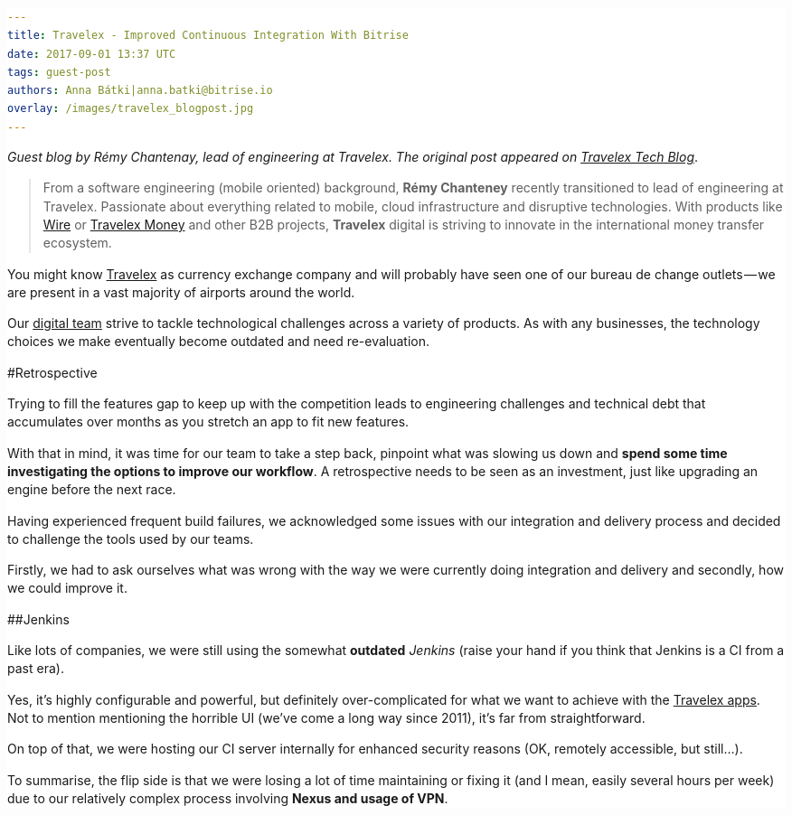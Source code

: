 ```yaml
---
title: Travelex - Improved Continuous Integration With Bitrise
date: 2017-09-01 13:37 UTC
tags: guest-post
authors: Anna Bátki|anna.batki@bitrise.io
overlay: /images/travelex_blogpost.jpg
---
```


_Guest blog by Rémy Chantenay, lead of engineering at Travelex. The original post appeared on [Travelex Tech Blog](https://blog.travelex.io/bitrise-travelex-digital-f3388019bae)_. 

>From a software engineering (mobile oriented) background, __Rémy Chanteney__ recently transitioned to lead of engineering at Travelex. Passionate about everything related to mobile, cloud infrastructure and disruptive technologies.
With products like [Wire](https://wire.travelex.co.uk/) or [Travelex Money](https://www.travelex.co.uk/services/travelex-money-app) and other B2B projects, __Travelex__ digital is striving to innovate in the international money transfer ecosystem.


You might know [Travelex](https://www.travelex.com/) as currency exchange company and will probably have seen one of our bureau de change outlets — we are present in a vast majority of airports around the world.

Our [digital team](https://blog.travelex.io/) strive to tackle technological challenges across a variety of products. As with any businesses, the technology choices we make eventually become outdated and need re-evaluation.

#Retrospective

Trying to fill the features gap to keep up with the competition leads to engineering challenges and technical debt that accumulates over months as you stretch an app to fit new features.

With that in mind, it was time for our team to take a step back, pinpoint what was slowing us down and __spend some time investigating the options to improve our workflow__. A retrospective needs to be seen as an investment, just like upgrading an engine before the next race.

Having experienced frequent build failures, we acknowledged some issues with our integration and delivery process and decided to challenge the tools used by our teams.

Firstly, we had to ask ourselves what was wrong with the way we were currently doing integration and delivery and secondly, how we could improve it.

##Jenkins

Like lots of companies, we were still using the somewhat __outdated__ _Jenkins_ (raise your hand if you think that Jenkins is a CI from a past era).

Yes, it’s highly configurable and powerful, but definitely over-complicated for what we want to achieve with the [Travelex apps](https://play.google.com/store/apps/dev?id=8499965144598470440). Not to mention mentioning the horrible UI (we’ve come a long way since 2011), it’s far from straightforward.

On top of that, we were hosting our CI server internally for enhanced security reasons (OK, remotely accessible, but still…).

To summarise, the flip side is that we were losing a lot of time maintaining or fixing it (and I mean, easily several hours per week) due to our relatively complex process involving __Nexus and usage of VPN__.
